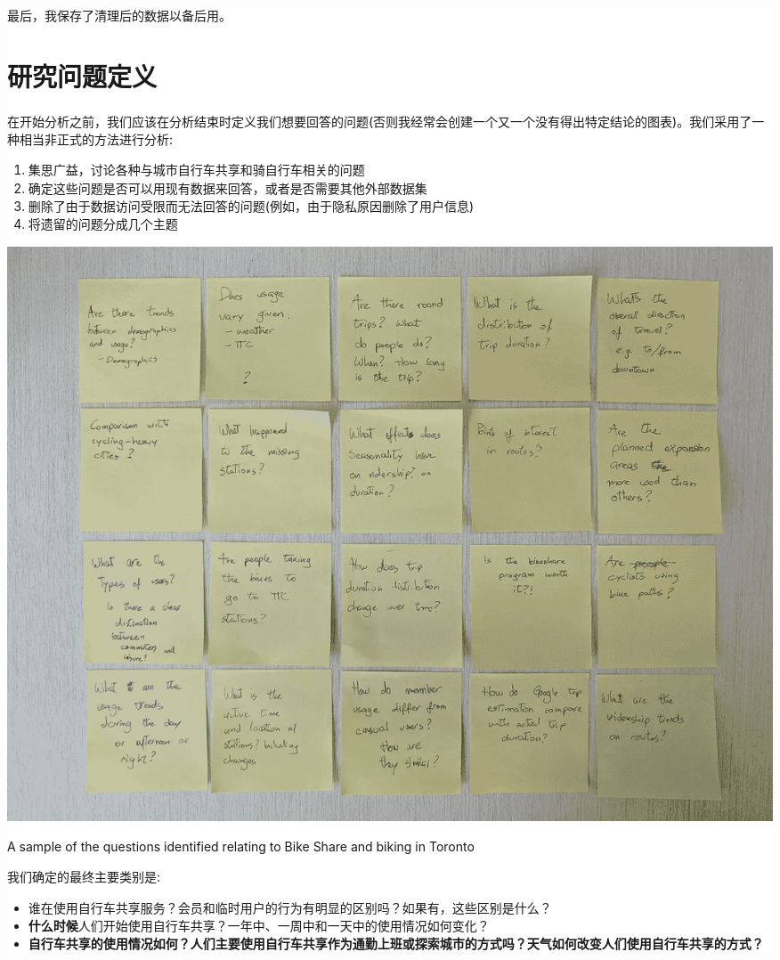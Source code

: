 最后，我保存了清理后的数据以备后用。

# 研究问题定义

在开始分析之前，我们应该在分析结束时定义我们想要回答的问题(否则我经常会创建一个又一个没有得出特定结论的图表)。我们采用了一种相当非正式的方法进行分析:

1.  集思广益，讨论各种与城市自行车共享和骑自行车相关的问题
2.  确定这些问题是否可以用现有数据来回答，或者是否需要其他外部数据集
3.  删除了由于数据访问受限而无法回答的问题(例如，由于隐私原因删除了用户信息)
4.  将遗留的问题分成几个主题

![](img/b8f8a1cb69b2f62ad4e5f0506aba2ce1.png)

A sample of the questions identified relating to Bike Share and biking in Toronto

我们确定的最终主要类别是:

*   谁在使用自行车共享服务？会员和临时用户的行为有明显的区别吗？如果有，这些区别是什么？
*   **什么时候**人们开始使用自行车共享？一年中、一周中和一天中的使用情况如何变化？
*   **自行车共享的使用情况如何？人们主要使用自行车共享作为通勤上班或探索城市的方式吗？天气如何改变人们使用自行车共享的方式？**
